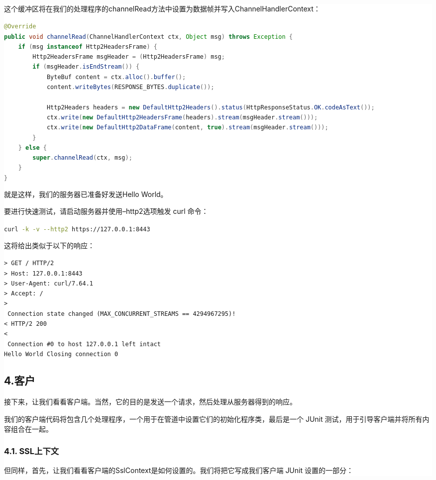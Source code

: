 这个缓冲区将在我们的处理程序的channelRead方法中设置为数据帧并写入ChannelHandlerContext：

```java
@Override
public void channelRead(ChannelHandlerContext ctx, Object msg) throws Exception {
    if (msg instanceof Http2HeadersFrame) {
        Http2HeadersFrame msgHeader = (Http2HeadersFrame) msg;
        if (msgHeader.isEndStream()) {
            ByteBuf content = ctx.alloc().buffer();
            content.writeBytes(RESPONSE_BYTES.duplicate());

            Http2Headers headers = new DefaultHttp2Headers().status(HttpResponseStatus.OK.codeAsText());
            ctx.write(new DefaultHttp2HeadersFrame(headers).stream(msgHeader.stream()));
            ctx.write(new DefaultHttp2DataFrame(content, true).stream(msgHeader.stream()));
        }
    } else {
        super.channelRead(ctx, msg);
    }
}

```

就是这样，我们的服务器已准备好发送Hello World。

要进行快速测试，请启动服务器并使用–http2选项触发 curl 命令：

```bash
curl -k -v --http2 https://127.0.0.1:8443
```

这将给出类似于以下的响应：

```plaintext
> GET / HTTP/2
> Host: 127.0.0.1:8443
> User-Agent: curl/7.64.1
> Accept: /
> 
 Connection state changed (MAX_CONCURRENT_STREAMS == 4294967295)!
< HTTP/2 200 
< 
 Connection #0 to host 127.0.0.1 left intact
Hello World Closing connection 0
```

## 4.客户

接下来，让我们看看客户端。当然，它的目的是发送一个请求，然后处理从服务器得到的响应。

我们的客户端代码将包含几个处理程序，一个用于在管道中设置它们的初始化程序类，最后是一个 JUnit 测试，用于引导客户端并将所有内容组合在一起。

### 4.1. SSL上下文

但同样，首先，让我们看看客户端的SslContext是如何设置的。我们将把它写成我们客户端 JUnit 设置的一部分：
